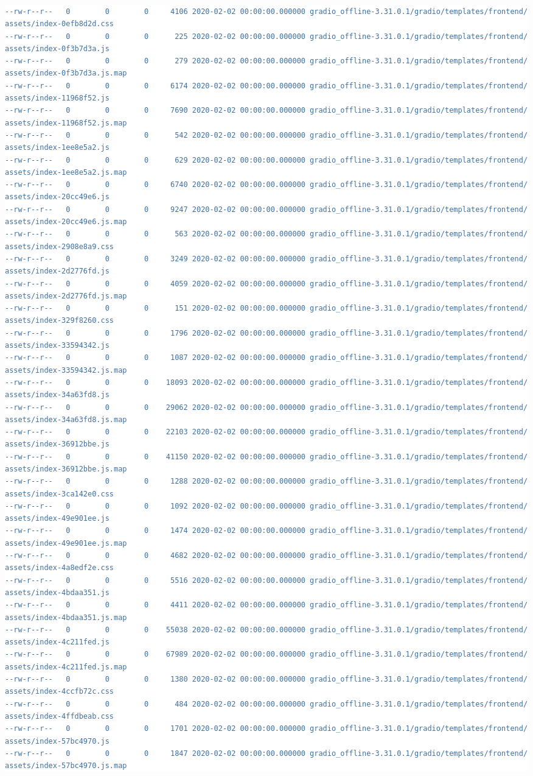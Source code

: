 ```diff
--rw-r--r--   0        0        0     4106 2020-02-02 00:00:00.000000 gradio_offline-3.31.0.1/gradio/templates/frontend/assets/index-0efb8d2d.css
--rw-r--r--   0        0        0      225 2020-02-02 00:00:00.000000 gradio_offline-3.31.0.1/gradio/templates/frontend/assets/index-0f3b7d3a.js
--rw-r--r--   0        0        0      279 2020-02-02 00:00:00.000000 gradio_offline-3.31.0.1/gradio/templates/frontend/assets/index-0f3b7d3a.js.map
--rw-r--r--   0        0        0     6174 2020-02-02 00:00:00.000000 gradio_offline-3.31.0.1/gradio/templates/frontend/assets/index-11968f52.js
--rw-r--r--   0        0        0     7690 2020-02-02 00:00:00.000000 gradio_offline-3.31.0.1/gradio/templates/frontend/assets/index-11968f52.js.map
--rw-r--r--   0        0        0      542 2020-02-02 00:00:00.000000 gradio_offline-3.31.0.1/gradio/templates/frontend/assets/index-1ee8e5a2.js
--rw-r--r--   0        0        0      629 2020-02-02 00:00:00.000000 gradio_offline-3.31.0.1/gradio/templates/frontend/assets/index-1ee8e5a2.js.map
--rw-r--r--   0        0        0     6740 2020-02-02 00:00:00.000000 gradio_offline-3.31.0.1/gradio/templates/frontend/assets/index-20cc49e6.js
--rw-r--r--   0        0        0     9247 2020-02-02 00:00:00.000000 gradio_offline-3.31.0.1/gradio/templates/frontend/assets/index-20cc49e6.js.map
--rw-r--r--   0        0        0      563 2020-02-02 00:00:00.000000 gradio_offline-3.31.0.1/gradio/templates/frontend/assets/index-2908e8a9.css
--rw-r--r--   0        0        0     3249 2020-02-02 00:00:00.000000 gradio_offline-3.31.0.1/gradio/templates/frontend/assets/index-2d2776fd.js
--rw-r--r--   0        0        0     4059 2020-02-02 00:00:00.000000 gradio_offline-3.31.0.1/gradio/templates/frontend/assets/index-2d2776fd.js.map
--rw-r--r--   0        0        0      151 2020-02-02 00:00:00.000000 gradio_offline-3.31.0.1/gradio/templates/frontend/assets/index-329f8260.css
--rw-r--r--   0        0        0     1796 2020-02-02 00:00:00.000000 gradio_offline-3.31.0.1/gradio/templates/frontend/assets/index-33594342.js
--rw-r--r--   0        0        0     1087 2020-02-02 00:00:00.000000 gradio_offline-3.31.0.1/gradio/templates/frontend/assets/index-33594342.js.map
--rw-r--r--   0        0        0    18093 2020-02-02 00:00:00.000000 gradio_offline-3.31.0.1/gradio/templates/frontend/assets/index-34a63fd8.js
--rw-r--r--   0        0        0    29062 2020-02-02 00:00:00.000000 gradio_offline-3.31.0.1/gradio/templates/frontend/assets/index-34a63fd8.js.map
--rw-r--r--   0        0        0    22103 2020-02-02 00:00:00.000000 gradio_offline-3.31.0.1/gradio/templates/frontend/assets/index-36912bbe.js
--rw-r--r--   0        0        0    41150 2020-02-02 00:00:00.000000 gradio_offline-3.31.0.1/gradio/templates/frontend/assets/index-36912bbe.js.map
--rw-r--r--   0        0        0     1288 2020-02-02 00:00:00.000000 gradio_offline-3.31.0.1/gradio/templates/frontend/assets/index-3ca142e0.css
--rw-r--r--   0        0        0     1092 2020-02-02 00:00:00.000000 gradio_offline-3.31.0.1/gradio/templates/frontend/assets/index-49e901ee.js
--rw-r--r--   0        0        0     1474 2020-02-02 00:00:00.000000 gradio_offline-3.31.0.1/gradio/templates/frontend/assets/index-49e901ee.js.map
--rw-r--r--   0        0        0     4682 2020-02-02 00:00:00.000000 gradio_offline-3.31.0.1/gradio/templates/frontend/assets/index-4a8edf2e.css
--rw-r--r--   0        0        0     5516 2020-02-02 00:00:00.000000 gradio_offline-3.31.0.1/gradio/templates/frontend/assets/index-4bdaa351.js
--rw-r--r--   0        0        0     4411 2020-02-02 00:00:00.000000 gradio_offline-3.31.0.1/gradio/templates/frontend/assets/index-4bdaa351.js.map
--rw-r--r--   0        0        0    55038 2020-02-02 00:00:00.000000 gradio_offline-3.31.0.1/gradio/templates/frontend/assets/index-4c211fed.js
--rw-r--r--   0        0        0    67989 2020-02-02 00:00:00.000000 gradio_offline-3.31.0.1/gradio/templates/frontend/assets/index-4c211fed.js.map
--rw-r--r--   0        0        0     1380 2020-02-02 00:00:00.000000 gradio_offline-3.31.0.1/gradio/templates/frontend/assets/index-4ccfb72c.css
--rw-r--r--   0        0        0      484 2020-02-02 00:00:00.000000 gradio_offline-3.31.0.1/gradio/templates/frontend/assets/index-4ffdbeab.css
--rw-r--r--   0        0        0     1701 2020-02-02 00:00:00.000000 gradio_offline-3.31.0.1/gradio/templates/frontend/assets/index-57bc4970.js
--rw-r--r--   0        0        0     1847 2020-02-02 00:00:00.000000 gradio_offline-3.31.0.1/gradio/templates/frontend/assets/index-57bc4970.js.map
```
